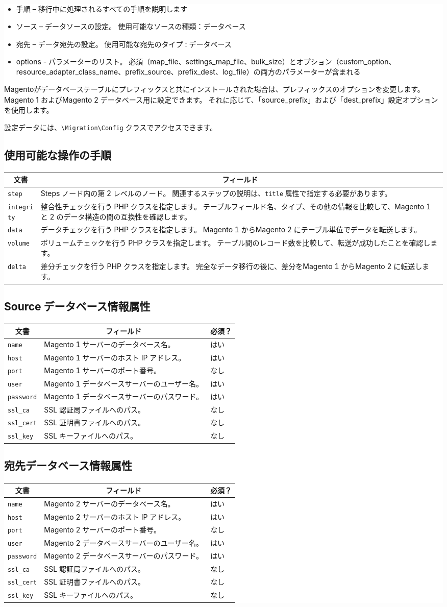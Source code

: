 * 手順 – 移行中に処理されるすべての手順を説明します

* ソース – データソースの設定。 使用可能なソースの種類：データベース

* 宛先 – データ宛先の設定。 使用可能な宛先のタイプ : データベース

* options - パラメーターのリスト。 必須（map_file、settings_map_file、bulk_size）とオプション（custom_option、resource_adapter_class_name、prefix_source、prefix_dest、log_file）の両方のパラメーターが含まれる

Magentoがデータベーステーブルにプレフィックスと共にインストールされた場合は、プレフィックスのオプションを変更します。 Magento 1 およびMagento 2 データベース用に設定できます。 それに応じて、「source_prefix」および「dest_prefix」設定オプションを使用します。

設定データには、`\Migration\Config` クラスでアクセスできます。

## 使用可能な操作の手順

| 文書 | フィールド |
|---|---|
| `step` | Steps ノード内の第 2 レベルのノード。 関連するステップの説明は、`title` 属性で指定する必要があります。 |
| `integrity` | 整合性チェックを行う PHP クラスを指定します。 テーブルフィールド名、タイプ、その他の情報を比較して、Magento 1 と 2 のデータ構造の間の互換性を確認します。 |
| `data` | データチェックを行う PHP クラスを指定します。 Magento 1 からMagento 2 にテーブル単位でデータを転送します。 |
| `volume` | ボリュームチェックを行う PHP クラスを指定します。 テーブル間のレコード数を比較して、転送が成功したことを確認します。 |
| `delta` | 差分チェックを行う PHP クラスを指定します。 完全なデータ移行の後に、差分をMagento 1 からMagento 2 に転送します。 |

## Source データベース情報属性

| 文書 | フィールド | 必須？ |
|---|---|---|
| `name` | Magento 1 サーバーのデータベース名。 | はい |
| `host` | Magento 1 サーバーのホスト IP アドレス。 | はい |
| `port` | Magento 1 サーバーのポート番号。 | なし |
| `user` | Magento 1 データベースサーバーのユーザー名。 | はい |
| `password` | Magento 1 データベースサーバーのパスワード。 | はい |
| `ssl_ca` | SSL 認証局ファイルへのパス。 | なし |
| `ssl_cert` | SSL 証明書ファイルへのパス。 | なし |
| `ssl_key` | SSL キーファイルへのパス。 | なし |

## 宛先データベース情報属性

| 文書 | フィールド | 必須？ |
|---|---|---|
| `name` | Magento 2 サーバーのデータベース名。 | はい |
| `host` | Magento 2 サーバーのホスト IP アドレス。 | はい |
| `port` | Magento 2 サーバーのポート番号。 | なし |
| `user` | Magento 2 データベースサーバーのユーザー名。 | はい |
| `password` | Magento 2 データベースサーバーのパスワード。 | はい |
| `ssl_ca` | SSL 認証局ファイルへのパス。 | なし |
| `ssl_cert` | SSL 証明書ファイルへのパス。 | なし |
| `ssl_key` | SSL キーファイルへのパス。 | なし |

